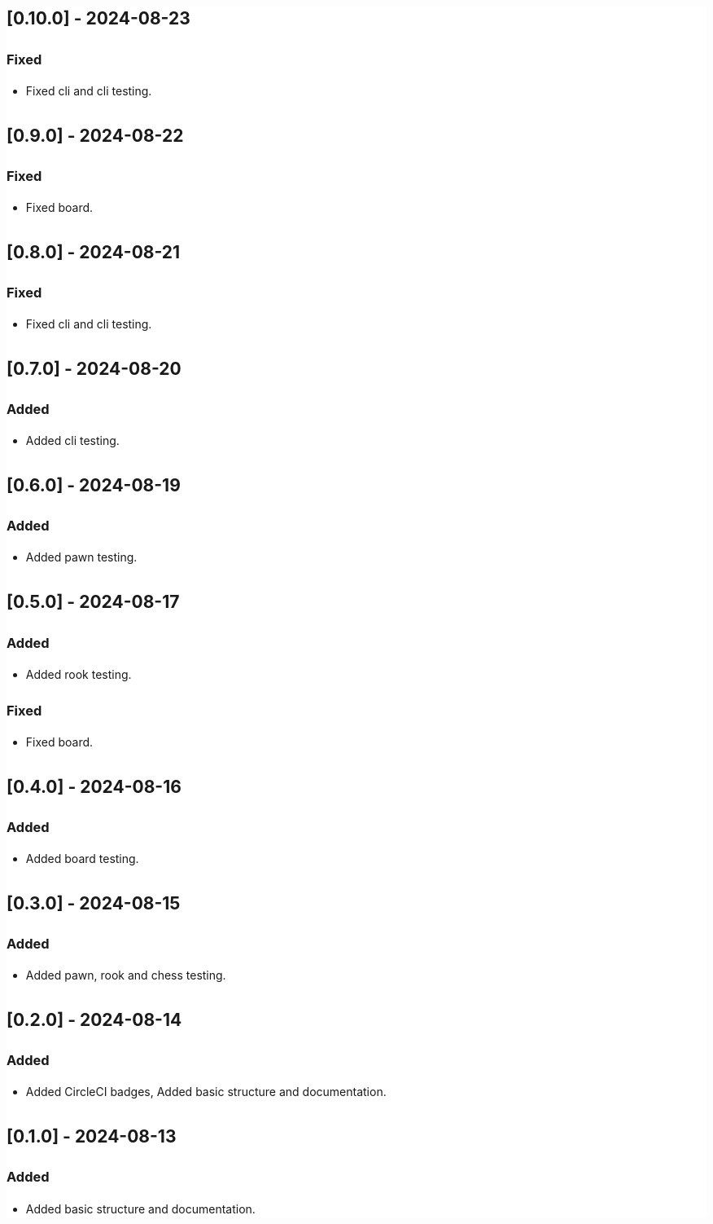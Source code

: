 
## [0.10.0] - 2024-08-23
### Fixed
- Fixed cli and cli testing.

## [0.9.0] - 2024-08-22
### Fixed
- Fixed board.

## [0.8.0] - 2024-08-21
### Fixed
- Fixed cli and cli testing.

## [0.7.0] - 2024-08-20
### Added
- Added cli testing.

## [0.6.0] - 2024-08-19
### Added
- Added pawn testing.
## [0.5.0] - 2024-08-17
### Added
- Added rook testing.

### Fixed
- Fixed board.

## [0.4.0] - 2024-08-16
### Added
- Added board testing.

## [0.3.0] - 2024-08-15
### Added
- Added pawn, rook and chess testing.

## [0.2.0] - 2024-08-14
### Added
- Added CircleCI badges, Added basic structure and documentation.

## [0.1.0] - 2024-08-13
### Added
- Added basic structure and documentation.